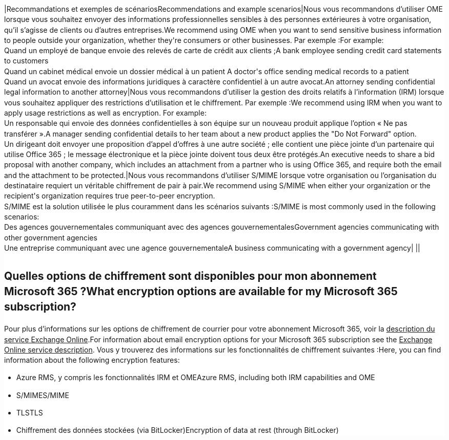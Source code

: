 |<span data-ttu-id="9d4c7-167">Recommandations et exemples de scénarios</span><span class="sxs-lookup"><span data-stu-id="9d4c7-167">Recommendations and example scenarios</span></span>|<span data-ttu-id="9d4c7-168">Nous vous recommandons d’utiliser OME lorsque vous souhaitez envoyer des informations professionnelles sensibles à des personnes extérieures à votre organisation, qu’il s’agisse de clients ou d’autres entreprises.</span><span class="sxs-lookup"><span data-stu-id="9d4c7-168">We recommend using OME when you want to send sensitive business information to people outside your organization, whether they're consumers or other businesses.</span></span> <span data-ttu-id="9d4c7-169">Par exemple :</span><span class="sxs-lookup"><span data-stu-id="9d4c7-169">For example:</span></span>  <br/>  <span data-ttu-id="9d4c7-170">Quand un employé de banque envoie des relevés de carte de crédit aux clients ;</span><span class="sxs-lookup"><span data-stu-id="9d4c7-170">A bank employee sending credit card statements to customers</span></span>  <br/>  <span data-ttu-id="9d4c7-171">Quand un cabinet médical envoie un dossier médical à un patient </span><span class="sxs-lookup"><span data-stu-id="9d4c7-171">A doctor's office sending medical records to a patient</span></span>  <br/>  <span data-ttu-id="9d4c7-172">Quand un avocat envoie des informations juridiques à caractère confidentiel à un autre avocat.</span><span class="sxs-lookup"><span data-stu-id="9d4c7-172">An attorney sending confidential legal information to another attorney</span></span>|<span data-ttu-id="9d4c7-p113">Nous vous recommandons d’utiliser la gestion des droits relatifs à l’information (IRM) lorsque vous souhaitez appliquer des restrictions d’utilisation et le chiffrement. Par exemple :</span><span class="sxs-lookup"><span data-stu-id="9d4c7-p113">We recommend using IRM when you want to apply usage restrictions as well as encryption. For example:</span></span>  <br/>  <span data-ttu-id="9d4c7-175">Un responsable qui envoie des données confidentielles à son équipe sur un nouveau produit applique l’option « Ne pas transférer ».</span><span class="sxs-lookup"><span data-stu-id="9d4c7-175">A manager sending confidential details to her team about a new product applies the "Do Not Forward" option.</span></span>  <br/>  <span data-ttu-id="9d4c7-176">Un dirigeant doit envoyer une proposition d’appel d’offres à une autre société ; elle contient une pièce jointe d’un partenaire qui utilise Office 365 ; le message électronique et la pièce jointe doivent tous deux être protégés.</span><span class="sxs-lookup"><span data-stu-id="9d4c7-176">An executive needs to share a bid proposal with another company, which includes an attachment from a partner who is using Office 365, and require both the email and the attachment to be protected.</span></span>|<span data-ttu-id="9d4c7-177">Nous vous recommandons d’utiliser S/MIME lorsque votre organisation ou l’organisation du destinataire requiert un véritable chiffrement de pair à pair.</span><span class="sxs-lookup"><span data-stu-id="9d4c7-177">We recommend using S/MIME when either your organization or the recipient's organization requires true peer-to-peer encryption.</span></span>  <br/>  <span data-ttu-id="9d4c7-178">S/MIME est la solution utilisée le plus couramment dans les scénarios suivants :</span><span class="sxs-lookup"><span data-stu-id="9d4c7-178">S/MIME is most commonly used in the following scenarios:</span></span>  <br/>  <span data-ttu-id="9d4c7-179">Des agences gouvernementales communiquant avec des agences gouvernementales</span><span class="sxs-lookup"><span data-stu-id="9d4c7-179">Government agencies communicating with other government agencies</span></span>  <br/>  <span data-ttu-id="9d4c7-180">Une entreprise communiquant avec une agence gouvernementale</span><span class="sxs-lookup"><span data-stu-id="9d4c7-180">A business communicating with a government agency</span></span>|
||

## <a name="what-encryption-options-are-available-for-my-microsoft-365-subscription"></a><span data-ttu-id="9d4c7-181">Quelles options de chiffrement sont disponibles pour mon abonnement Microsoft 365 ?</span><span class="sxs-lookup"><span data-stu-id="9d4c7-181">What encryption options are available for my Microsoft 365 subscription?</span></span>

<span data-ttu-id="9d4c7-182">Pour plus d’informations sur les options de chiffrement de courrier pour votre abonnement Microsoft 365, voir la [description du service Exchange Online](/office365/servicedescriptions/exchange-online-service-description/exchange-online-service-description).</span><span class="sxs-lookup"><span data-stu-id="9d4c7-182">For information about email encryption options for your Microsoft 365 subscription see the [Exchange Online service description](/office365/servicedescriptions/exchange-online-service-description/exchange-online-service-description).</span></span> <span data-ttu-id="9d4c7-183">Vous y trouverez des informations sur les fonctionnalités de chiffrement suivantes :</span><span class="sxs-lookup"><span data-stu-id="9d4c7-183">Here, you can find information about the following encryption features:</span></span>
  
- <span data-ttu-id="9d4c7-184">Azure RMS, y compris les fonctionnalités IRM et OME</span><span class="sxs-lookup"><span data-stu-id="9d4c7-184">Azure RMS, including both IRM capabilities and OME</span></span>

- <span data-ttu-id="9d4c7-185">S/MIME</span><span class="sxs-lookup"><span data-stu-id="9d4c7-185">S/MIME</span></span>

- <span data-ttu-id="9d4c7-186">TLS</span><span class="sxs-lookup"><span data-stu-id="9d4c7-186">TLS</span></span>

- <span data-ttu-id="9d4c7-187">Chiffrement des données stockées (via BitLocker)</span><span class="sxs-lookup"><span data-stu-id="9d4c7-187">Encryption of data at rest (through BitLocker)</span></span>
